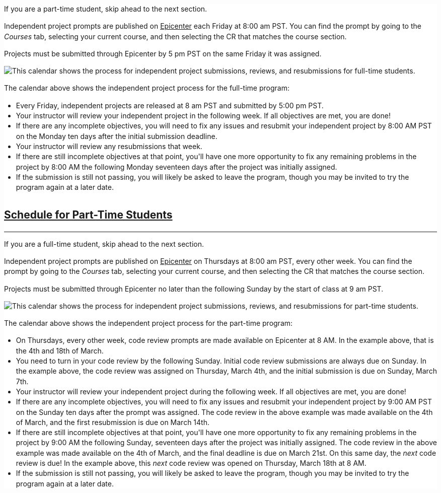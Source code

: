If you are a part-time student, skip ahead to the next section.

Independent project prompts are published on [Epicenter](https://epicenter.epicodus.com/) each Friday at 8:00 am PST. You can find the prompt by going to the _Courses_ tab, selecting your current course, and then selecting the CR that matches the course section. 

Projects must be submitted through Epicenter by 5 pm PST on the same Friday it was assigned.

![This calendar shows the process for independent project submissions, reviews, and resubmissions for full-time students.](https://learnhowtoprogram.s3.us-west-2.amazonaws.com/INTRO/week1-html-css/remote_images_2021/resubmission-calendar.png)

The calendar above shows the independent project process for the full-time program:

* Every Friday, independent projects are released at 8 am PST and submitted by 5:00 pm PST.
* Your instructor will review your independent project in the following week. If all objectives are met, you are done!
* If there are any incomplete objectives, you will need to fix any issues and resubmit your independent project by 8:00 AM PST on the Monday ten days after the initial submission deadline.
* Your instructor will review any resubmissions that week.
* If there are still incomplete objectives at that point, you'll have one more opportunity to fix any remaining problems in the project by 8:00 AM the following Monday seventeen days after the project was initially assigned.
* If the submission is still not passing, you will likely be asked to leave the program, though you may be invited to try the program again at a later date.

## [Schedule for Part-Time Students](#schedule-for-part-time-students)
<hr />

If you are a full-time student, skip ahead to the next section.

Independent project prompts are published on [Epicenter](https://epicenter.epicodus.com/)  on Thursdays at 8:00 am PST, every other week. You can find the prompt by going to the _Courses_ tab, selecting your current course, and then selecting the CR that matches the course section. 

Projects must be submitted through Epicenter no later than the following Sunday by the start of class at 9 am PST.

![This calendar shows the process for independent project submissions, reviews, and resubmissions for part-time students.](https://learnhowtoprogram.s3.us-west-2.amazonaws.com/INTRO/week1-html-css/remote_images_2021/resub-calendar-parttime.png)

The calendar above shows the independent project process for the part-time program:

* On Thursdays, every other week, code review prompts are made available on Epicenter at 8 AM. In the example above, that is the 4th and 18th of March.
* You need to turn in your code review by the following Sunday. Initial code review submissions are always due on Sunday. In the example above, the code review was assigned on Thursday, March 4th, and the initial submission is due on Sunday, March 7th.
* Your instructor will review your independent project during the following week. If all objectives are met, you are done!
* If there are any incomplete objectives, you will need to fix any issues and resubmit your independent project by 9:00 AM PST on the Sunday ten days after the prompt was assigned. The code review in the above example was made available on the 4th of March, and the first resubmission is due on March 14th.
* If there are still incomplete objectives at that point, you'll have one more opportunity to fix any remaining problems in the project by 9:00 AM the following Sunday, seventeen days after the project was initially assigned. The code review in the above example was made available on the 4th of March, and the final deadline is due on March 21st. On this same day, the *next* code review is due! In the example above, this *next* code review was opened on Thursday, March 18th at 8 AM.
* If the submission is still not passing, you will likely be asked to leave the program, though you may be invited to try the program again at a later date.
